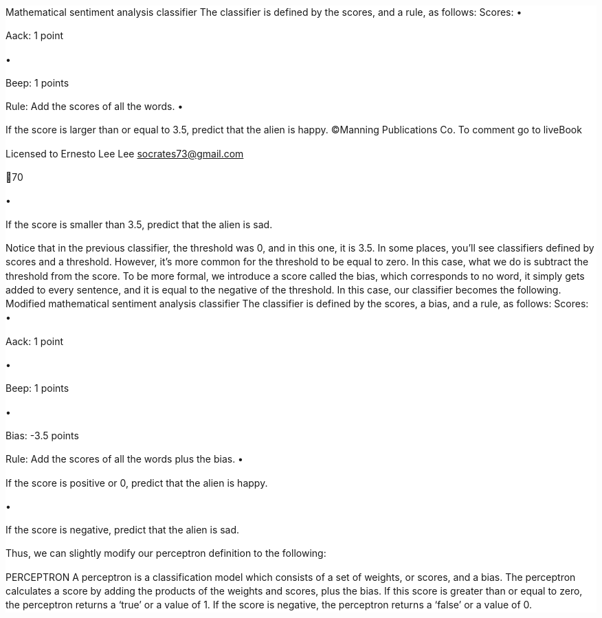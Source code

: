Mathematical sentiment analysis classifier
The classifier is defined by the scores, and a rule, as follows:
Scores:
•

Aack: 1 point

•

Beep: 1 points

Rule:
Add the scores of all the words.
•

If the score is larger than or equal to 3.5, predict that the alien is happy.
©Manning Publications Co. To comment go to liveBook

Licensed to Ernesto Lee Lee <socrates73@gmail.com>

70

•

If the score is smaller than 3.5, predict that the alien is sad.

Notice that in the previous classifier, the threshold was 0, and in this one, it is 3.5. In some
places, you’ll see classifiers defined by scores and a threshold. However, it’s more common for
the threshold to be equal to zero. In this case, what we do is subtract the threshold from the
score. To be more formal, we introduce a score called the bias, which corresponds to no word,
it simply gets added to every sentence, and it is equal to the negative of the threshold. In this
case, our classifier becomes the following.
Modified mathematical sentiment analysis classifier
The classifier is defined by the scores, a bias, and a rule, as follows:
Scores:
•

Aack: 1 point

•

Beep: 1 points

•

Bias: -3.5 points

Rule:
Add the scores of all the words plus the bias.
•

If the score is positive or 0, predict that the alien is happy.

•

If the score is negative, predict that the alien is sad.

Thus, we can slightly modify our perceptron definition to the following:

PERCEPTRON A perceptron is a classification model which consists of a set of weights, or scores, and a
bias. The perceptron calculates a score by adding the products of the weights and scores, plus the bias. If this
score is greater than or equal to zero, the perceptron returns a ‘true’ or a value of 1. If the score is negative, the
perceptron returns a ‘false’ or a value of 0.
